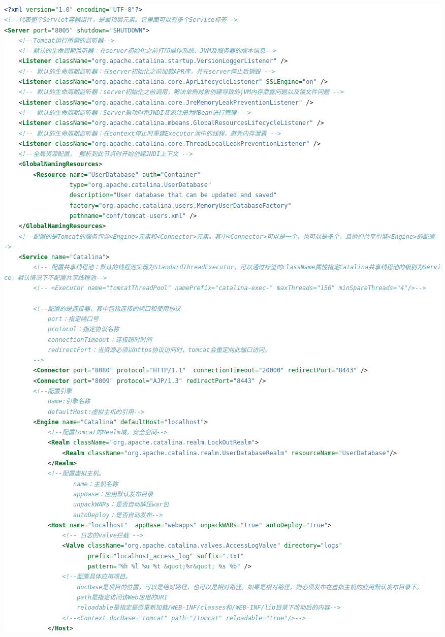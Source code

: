 ```xml
<?xml version="1.0" encoding="UTF-8"?>
<!--代表整个Servlet容器组件，是最顶层元素。它里面可以有多个Service标签-->
<Server port="8005" shutdown="SHUTDOWN">
    <!--Tomcat运行所需的监听器-->
    <!--默认的生命周期监听器：在server初始化之前打印操作系统、JVM及服务器的版本信息-->
    <Listener className="org.apache.catalina.startup.VersionLoggerListener" />
    <!-- 默认的生命周期监听器：在server初始化之前加载APR库，并在server停止后销毁 -->
    <Listener className="org.apache.catalina.core.AprLifecycleListener" SSLEngine="on" />
    <!-- 默认的生命周期监听器：server初始化之前调用，解决单例对象创建导致的jVM内存泄露问题以及锁文件问题 -->
    <Listener className="org.apache.catalina.core.JreMemoryLeakPreventionListener" />
    <!-- 默认的生命周期监听器：Server启动时将JNDI资源注册为MBean进行管理 -->
    <Listener className="org.apache.catalina.mbeans.GlobalResourcesLifecycleListener" />
    <!-- 默认的生命周期监听器：在context停止时重建Executor池中的线程，避免内存泄露 -->
    <Listener className="org.apache.catalina.core.ThreadLocalLeakPreventionListener" />
    <!--全局资源配置， 解析到此节点时开始创建JNDI上下文 -->
    <GlobalNamingResources>
        <Resource name="UserDatabase" auth="Container"
                  type="org.apache.catalina.UserDatabase"
                  description="User database that can be updated and saved"
                  factory="org.apache.catalina.users.MemoryUserDatabaseFactory"
                  pathname="conf/tomcat-users.xml" />
    </GlobalNamingResources>
    <!--配置的是Tomcat的服务包含<Engine>元素和<Connector>元素。其中<Connector>可以是一个，也可以是多个，且他们共享引擎<Engine>的配置-->
    <Service name="Catalina">
        <!-- 配置共享线程池：默认的线程池实现为StandardThreadExecutor，可以通过标签的className属性指定Catalina共享线程池的级别为Service，默认情况下不配置共享线程池-->
        <!-- <Executor name="tomcatThreadPool" namePrefix="catalina-exec-" maxThreads="150" minSpareThreads="4"/>-->

        <!--配置的是连接器，其中包括连接的端口和使用协议
            port：指定端口号
            protocol：指定协议名称
            connectionTimeout：连接超时时间
            redirectPort：当资源必须以https协议访问时，tomcat会重定向此端口访问。
        -->
        <Connector port="8080" protocol="HTTP/1.1"  connectionTimeout="20000" redirectPort="8443" />
        <Connector port="8009" protocol="AJP/1.3" redirectPort="8443" />
        <!--配置引擎
            name:引擎名称
            defaultHost:虚拟主机的引用-->
        <Engine name="Catalina" defaultHost="localhost">
            <!--配置Tomcat的Realm域，安全空间-->
            <Realm className="org.apache.catalina.realm.LockOutRealm">
                <Realm className="org.apache.catalina.realm.UserDatabaseRealm" resourceName="UserDatabase"/>
            </Realm>
            <!--配置虚拟主机。
                   name：主机名称
                   appBase：应用默认发布目录
                   unpackWARs：是否自动解压war包
                   autoDeploy：是否自动发布-->
            <Host name="localhost"  appBase="webapps" unpackWARs="true" autoDeploy="true">
                <!-- 日志的valve拦截 -->
                <Valve className="org.apache.catalina.valves.AccessLogValve" directory="logs"
                       prefix="localhost_access_log" suffix=".txt"
                       pattern="%h %l %u %t &quot;%r&quot; %s %b" />
                <!--配置具体应用项目。
                    docBase是项目的位置，可以是绝对路径，也可以是相对路径。如果是相对路径，则必须发布在虚拟主机的应用默认发布目录下。
                    path是指定访问该Web应用的URI
                    reloadable是指定是否重新加载/WEB-INF/classes和/WEB-INF/lib目录下改动后的内容-->
                <!--<Context docBase="tomcat" path="/tomcat" reloadable="true"/>-->
            </Host>
```